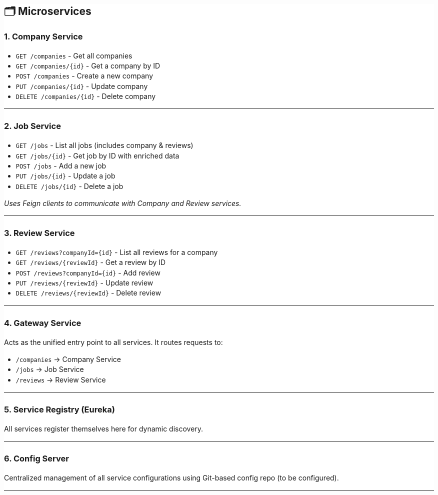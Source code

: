 
## 🗂️ Microservices

### 1. **Company Service**
- `GET /companies` - Get all companies
- `GET /companies/{id}` - Get a company by ID
- `POST /companies` - Create a new company
- `PUT /companies/{id}` - Update company
- `DELETE /companies/{id}` - Delete company

---

### 2. **Job Service**
- `GET /jobs` - List all jobs (includes company & reviews)
- `GET /jobs/{id}` - Get job by ID with enriched data
- `POST /jobs` - Add a new job
- `PUT /jobs/{id}` - Update a job
- `DELETE /jobs/{id}` - Delete a job

*Uses Feign clients to communicate with Company and Review services.*

---

### 3. **Review Service**
- `GET /reviews?companyId={id}` - List all reviews for a company
- `GET /reviews/{reviewId}` - Get a review by ID
- `POST /reviews?companyId={id}` - Add review
- `PUT /reviews/{reviewId}` - Update review
- `DELETE /reviews/{reviewId}` - Delete review

---

### 4. **Gateway Service**
Acts as the unified entry point to all services. It routes requests to:
- `/companies` → Company Service
- `/jobs` → Job Service
- `/reviews` → Review Service

---

### 5. **Service Registry (Eureka)**
All services register themselves here for dynamic discovery.

---

### 6. **Config Server**
Centralized management of all service configurations using Git-based config repo (to be configured).

---
